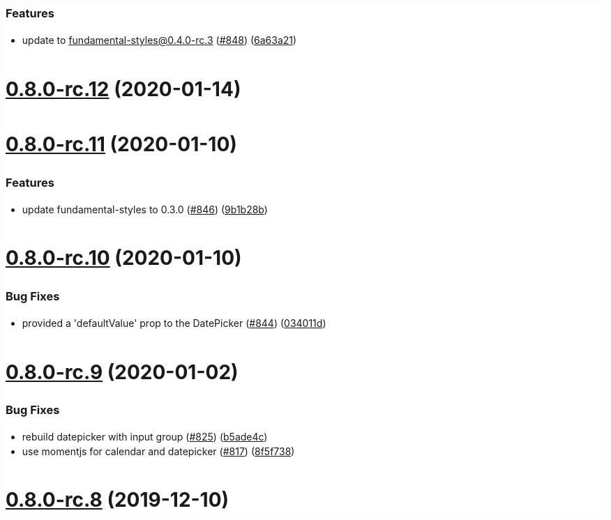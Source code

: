 
### Features

* update to fundamental-styles@0.4.0-rc.3 ([#848](https://github.com/SAP/fundamental-react/issues/848)) ([6a63a21](https://github.com/SAP/fundamental-react/commit/6a63a2147175dee99a6c7f683fd849ef599f3cb8))



# [0.8.0-rc.12](https://github.com/SAP/fundamental-react/compare/v0.8.0-rc.11...v0.8.0-rc.12) (2020-01-14)



# [0.8.0-rc.11](https://github.com/SAP/fundamental-react/compare/v0.8.0-rc.10...v0.8.0-rc.11) (2020-01-10)


### Features

* update fundamental-styles to 0.3.0 ([#846](https://github.com/SAP/fundamental-react/issues/846)) ([9b1b28b](https://github.com/SAP/fundamental-react/commit/9b1b28b3cc91d45137ba1befba11b1aae0767314))



# [0.8.0-rc.10](https://github.com/SAP/fundamental-react/compare/v0.8.0-rc.9...v0.8.0-rc.10) (2020-01-10)


### Bug Fixes

* provided a 'defaultValue' prop to the DatePicker ([#844](https://github.com/SAP/fundamental-react/issues/844)) ([034011d](https://github.com/SAP/fundamental-react/commit/034011d91f778d5a2befb8ff7ec6b5923200355b))



# [0.8.0-rc.9](https://github.com/SAP/fundamental-react/compare/v0.8.0-rc.8...v0.8.0-rc.9) (2020-01-02)


### Bug Fixes

* rebuild datepicker with input group ([#825](https://github.com/SAP/fundamental-react/issues/825)) ([b5ade4c](https://github.com/SAP/fundamental-react/commit/b5ade4c53a90a4f572a1e217308693d6746ec9b8))
* use momentjs for calendar and datepicker ([#817](https://github.com/SAP/fundamental-react/issues/817)) ([8f5f738](https://github.com/SAP/fundamental-react/commit/8f5f73808ec7767aec7bdf753a76e90a02ab86e7))



# [0.8.0-rc.8](https://github.com/SAP/fundamental-react/compare/v0.8.0-rc.7...v0.8.0-rc.8) (2019-12-10)
